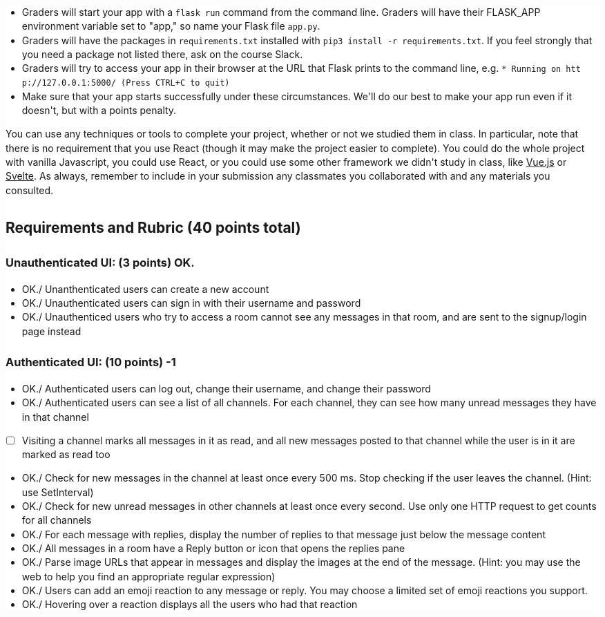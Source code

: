 - Graders will start your app with a `flask run` command from the command line.
  Graders will have their FLASK_APP environment variable set to "app," so name
  your Flask file `app.py`.
- Graders will have the packages in `requirements.txt` installed with
  `pip3 install -r requirements.txt`. If you feel strongly that you need a
  package not listed there, ask on the course Slack.
- Graders will try to access your app in their browser at the URL that Flask
  prints to the command line, e.g.
  `* Running on http://127.0.0.1:5000/ (Press CTRL+C to quit)`
- Make sure that your app starts successfully under these circumstances. We'll
  do our best to make your app run even if it doesn't, but with a points
  penalty.

You can use any techniques or tools to complete your project, whether or not we
studied them in class. In particular, note that there is no requirement that you
use React (though it may make the project easier to complete). You could do the
whole project with vanilla Javascript, you could use React, or you could use
some other framework we didn't study in class, like [Vue.js](https://vuejs.org/)
or [Svelte](https://svelte.dev/). As always, remember to include in your
submission any classmates you collaborated with and any materials you consulted.

## Requirements and Rubric (40 points total)

### Unauthenticated UI: (3 points) OK.

- OK./ Unanthenticated users can create a new account
- OK./ Unauthenticated users can sign in with their username and password
- OK./ Unauthenticed users who try to access a room cannot see any messages in that
  room, and are sent to the signup/login page instead

### Authenticated UI: (10 points) -1

- OK./ Authenticated users can log out, change their username, and change their
  password
- OK./ Authenticated users can see a list of all channels. For each channel, they
  can see how many unread messages they have in that channel
- [ ] Visiting a channel marks all messages in it as read, and all new messages
  posted to that channel while the user is in it are marked as read too
- OK./ Check for new messages in the channel at least once every 500 ms. Stop
  checking if the user leaves the channel. (Hint: use SetInterval)
- OK./ Check for new unread messages in other channels at least once every second.
  Use only one HTTP request to get counts for all channels
- OK./ For each message with replies, display the number of replies to that message
  just below the message content
- OK./ All messages in a room have a Reply button or icon that opens the replies pane
- OK./ Parse image URLs that appear in messages and display the images at the end of
  the message. (Hint: you may use the web to help you find an appropriate
  regular expression)
- OK./ Users can add an emoji reaction to any message or reply. You may choose a
  limited set of emoji reactions you support.
- OK./ Hovering over a reaction displays all the users who had that reaction

